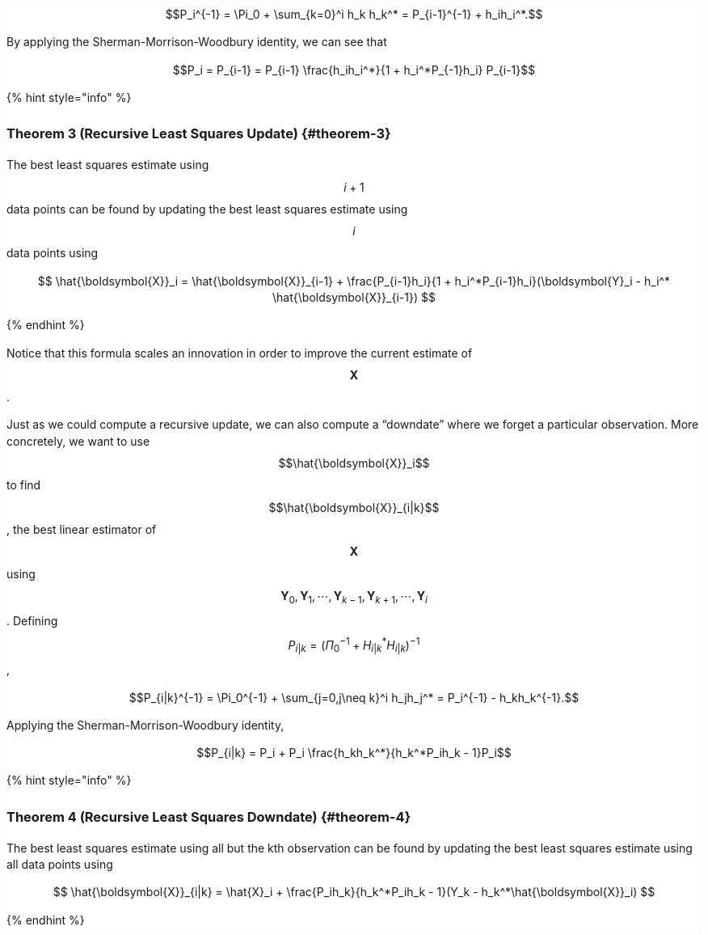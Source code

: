 $$P_i^{-1} = \Pi_0 + \sum_{k=0}^i h_k h_k^* = P_{i-1}^{-1} + h_ih_i^*.$$

By applying the Sherman-Morrison-Woodbury identity, we can see that

$$P_i = P_{i-1} = P_{i-1} \frac{h_ih_i^*}{1 + h_i^*P_{-1}h_i} P_{i-1}$$

{% hint style="info" %}

### Theorem 3 (Recursive Least Squares Update) {#theorem-3}

The best least squares estimate using $$i+1$$ data points can be found by updating the best least squares estimate using $$i$$ data points using


$$ \hat{\boldsymbol{X}}_i = \hat{\boldsymbol{X}}_{i-1} + \frac{P_{i-1}h_i}{1 + h_i^*P_{i-1}h_i}(\boldsymbol{Y}_i - h_i^* \hat{\boldsymbol{X}}_{i-1}) $$

{% endhint %}

Notice that this formula scales an innovation in order to improve the
current estimate of $$\boldsymbol{X}$$.

Just as we could compute a recursive update, we can also compute a
“downdate” where we forget a particular observation. More concretely, we
want to use $$\hat{\boldsymbol{X}}_i$$ to find
$$\hat{\boldsymbol{X}}_{i|k}$$, the best linear estimator of
$$\boldsymbol{X}$$ using
$$\boldsymbol{Y}_0,\boldsymbol{Y}_1,\cdots,\boldsymbol{Y}_{k-1},\boldsymbol{Y}_{k+1},\cdots,\boldsymbol{Y}_i$$.
Defining $$P_{i|k} = (\Pi_0^{-1} + H_{i|k}^*H_{i|k})^{-1}$$,

$$P_{i|k}^{-1} = \Pi_0^{-1} + \sum_{j=0,j\neq k}^i h_jh_j^* = P_i^{-1} - h_kh_k^{-1}.$$

Applying the Sherman-Morrison-Woodbury identity,

$$P_{i|k} = P_i + P_i \frac{h_kh_k^*}{h_k^*P_ih_k - 1}P_i$$

{% hint style="info" %}

### Theorem 4 (Recursive Least Squares Downdate) {#theorem-4}

The best least squares estimate using all but the kth observation can be found by updating the best least squares estimate using all data points using


$$ \hat{\boldsymbol{X}}_{i|k} = \hat{X}_i + \frac{P_ih_k}{h_k^*P_ih_k - 1}(Y_k - h_k^*\hat{\boldsymbol{X}}_i) $$

{% endhint %}

